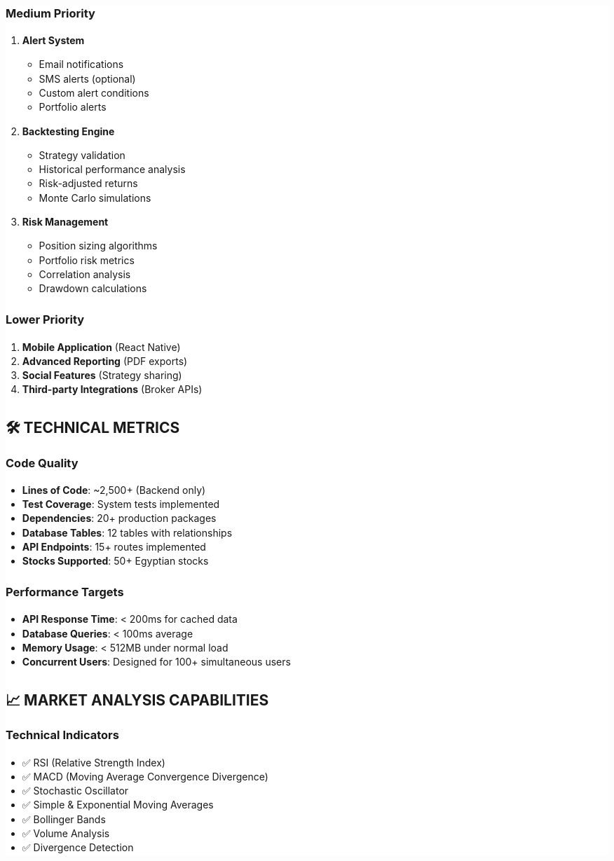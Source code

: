 ### **Medium Priority**
1. **Alert System**
   - Email notifications
   - SMS alerts (optional)
   - Custom alert conditions
   - Portfolio alerts

2. **Backtesting Engine**
   - Strategy validation
   - Historical performance analysis
   - Risk-adjusted returns
   - Monte Carlo simulations

3. **Risk Management**
   - Position sizing algorithms
   - Portfolio risk metrics
   - Correlation analysis
   - Drawdown calculations

### **Lower Priority**
1. **Mobile Application** (React Native)
2. **Advanced Reporting** (PDF exports)
3. **Social Features** (Strategy sharing)
4. **Third-party Integrations** (Broker APIs)

## 🛠️ **TECHNICAL METRICS**

### **Code Quality**
- **Lines of Code**: ~2,500+ (Backend only)
- **Test Coverage**: System tests implemented
- **Dependencies**: 20+ production packages
- **Database Tables**: 12 tables with relationships
- **API Endpoints**: 15+ routes implemented
- **Stocks Supported**: 50+ Egyptian stocks

### **Performance Targets**
- **API Response Time**: < 200ms for cached data
- **Database Queries**: < 100ms average
- **Memory Usage**: < 512MB under normal load
- **Concurrent Users**: Designed for 100+ simultaneous users

## 📈 **MARKET ANALYSIS CAPABILITIES**

### **Technical Indicators**
- ✅ RSI (Relative Strength Index)
- ✅ MACD (Moving Average Convergence Divergence)
- ✅ Stochastic Oscillator
- ✅ Simple & Exponential Moving Averages
- ✅ Bollinger Bands
- ✅ Volume Analysis
- ✅ Divergence Detection
